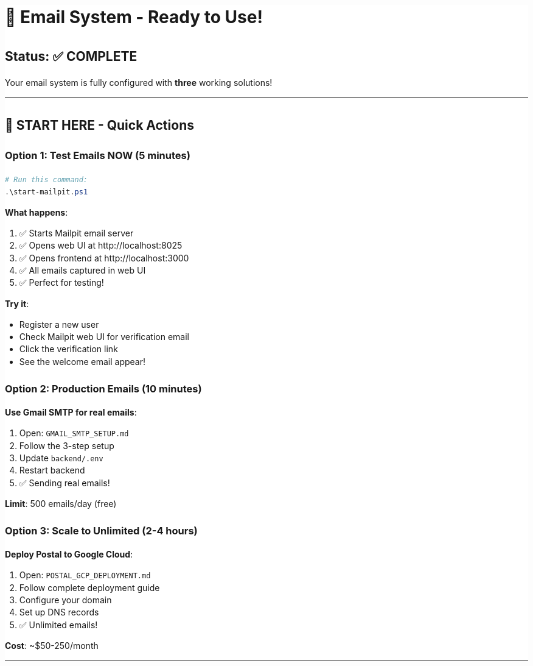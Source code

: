 # 🎯 Email System - Ready to Use!

## Status: ✅ COMPLETE

Your email system is fully configured with **three** working solutions!

---

## 🚀 START HERE - Quick Actions

### Option 1: Test Emails NOW (5 minutes)

```powershell
# Run this command:
.\start-mailpit.ps1
```

**What happens**:
1. ✅ Starts Mailpit email server
2. ✅ Opens web UI at http://localhost:8025
3. ✅ Opens frontend at http://localhost:3000
4. ✅ All emails captured in web UI
5. ✅ Perfect for testing!

**Try it**:
- Register a new user
- Check Mailpit web UI for verification email
- Click the verification link
- See the welcome email appear!

### Option 2: Production Emails (10 minutes)

**Use Gmail SMTP for real emails**:
1. Open: `GMAIL_SMTP_SETUP.md`
2. Follow the 3-step setup
3. Update `backend/.env`
4. Restart backend
5. ✅ Sending real emails!

**Limit**: 500 emails/day (free)

### Option 3: Scale to Unlimited (2-4 hours)

**Deploy Postal to Google Cloud**:
1. Open: `POSTAL_GCP_DEPLOYMENT.md`
2. Follow complete deployment guide
3. Configure your domain
4. Set up DNS records
5. ✅ Unlimited emails!

**Cost**: ~$50-250/month

---